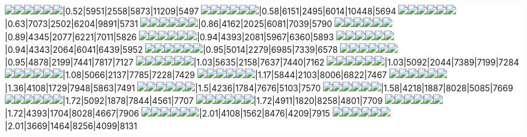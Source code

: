 ![](/item/3156.png)![](/item/3142.png)![](/item/3091.png)![](/item/3072.png)![](/item/3033.png)![](/item/3095.png)|0.52|5951|2558|5873|11209|5497
![](/item/3156.png)![](/item/3142.png)![](/item/3033.png)![](/item/3153.png)![](/item/3139.png)![](/item/6676.png)|0.58|6151|2495|6014|10448|5694
![](/item/3156.png)![](/item/3142.png)![](/item/3033.png)![](/item/3072.png)![](/item/3139.png)![](/item/6676.png)|0.63|7073|2502|6204|9891|5731
![](/item/3156.png)![](/item/3091.png)![](/item/3153.png)![](/item/3033.png)![](/item/6676.png)![](/item/3078.png)|0.86|4162|2025|6081|7039|5790
![](/item/3156.png)![](/item/3091.png)![](/item/3072.png)![](/item/3033.png)![](/item/3095.png)![](/item/3078.png)|0.89|4345|2077|6221|7011|5826
![](/item/6673.png)![](/item/6672.png)![](/item/3026.png)![](/item/3033.png)![](/item/3091.png)![](/item/6692.png)|0.94|4393|2081|5967|6360|5893
![](/item/6673.png)![](/item/3091.png)![](/item/6035.png)![](/item/3033.png)![](/item/6672.png)![](/item/6692.png)|0.94|4343|2064|6041|6439|5952
![](/item/3156.png)![](/item/3142.png)![](/item/3033.png)![](/item/3153.png)![](/item/3091.png)![](/item/3139.png)|0.95|5014|2279|6985|7339|6578
![](/item/3156.png)![](/item/3142.png)![](/item/3033.png)![](/item/3153.png)![](/item/3091.png)![](/item/3026.png)|0.95|4878|2199|7441|7817|7127
![](/item/3156.png)![](/item/3142.png)![](/item/3091.png)![](/item/3072.png)![](/item/3033.png)![](/item/3026.png)|1.03|5635|2158|7637|7440|7162
![](/item/6673.png)![](/item/3033.png)![](/item/3139.png)![](/item/3142.png)![](/item/3091.png)![](/item/3026.png)|1.03|5092|2044|7389|7199|7284
![](/item/3156.png)![](/item/3142.png)![](/item/3033.png)![](/item/3153.png)![](/item/3139.png)![](/item/3026.png)|1.08|5066|2137|7785|7228|7429
![](/item/3156.png)![](/item/3142.png)![](/item/3033.png)![](/item/3072.png)![](/item/3139.png)![](/item/3026.png)|1.17|5844|2103|8006|6822|7467
![](/item/3156.png)![](/item/3091.png)![](/item/3026.png)![](/item/3033.png)![](/item/3072.png)![](/item/3078.png)|1.36|4108|1729|7948|5863|7491
![](/item/6673.png)![](/item/3091.png)![](/item/6035.png)![](/item/3026.png)![](/item/3033.png)![](/item/6692.png)|1.5|4236|1784|7676|5103|7570
![](/item/3156.png)![](/item/3026.png)![](/item/6035.png)![](/item/3033.png)![](/item/3153.png)![](/item/6692.png)|1.58|4218|1887|8028|5085|7669
![](/item/6673.png)![](/item/3026.png)![](/item/3033.png)![](/item/3139.png)![](/item/6035.png)![](/item/3142.png)|1.72|5092|1878|7844|4561|7707
![](/item/3156.png)![](/item/3026.png)![](/item/6035.png)![](/item/3033.png)![](/item/3072.png)![](/item/6692.png)|1.72|4911|1820|8258|4801|7709
![](/item/6673.png)![](/item/3026.png)![](/item/3033.png)![](/item/3139.png)![](/item/6035.png)![](/item/6692.png)|1.72|4393|1704|8028|4667|7906
![](/item/3156.png)![](/item/3026.png)![](/item/6035.png)![](/item/3033.png)![](/item/3072.png)![](/item/3078.png)|2.01|4108|1562|8476|4209|7915
![](/item/6673.png)![](/item/3026.png)![](/item/3033.png)![](/item/3139.png)![](/item/6035.png)![](/item/3078.png)|2.01|3669|1464|8256|4099|8131






























